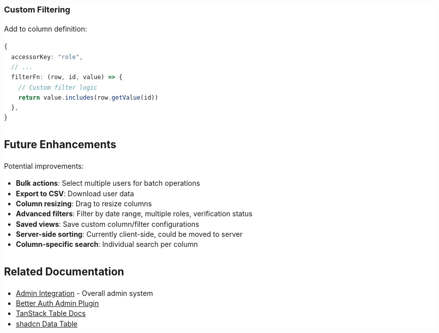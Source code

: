 ### Custom Filtering

Add to column definition:

```typescript
{
  accessorKey: "role",
  // ...
  filterFn: (row, id, value) => {
    // Custom filter logic
    return value.includes(row.getValue(id))
  },
}
```

## Future Enhancements

Potential improvements:
- **Bulk actions**: Select multiple users for batch operations
- **Export to CSV**: Download user data
- **Column resizing**: Drag to resize columns
- **Advanced filters**: Filter by date range, multiple roles, verification status
- **Saved views**: Save custom column/filter configurations
- **Server-side sorting**: Currently client-side, could be moved to server
- **Column-specific search**: Individual search per column

## Related Documentation

- [Admin Integration](./admin-integration.md) - Overall admin system
- [Better Auth Admin Plugin](https://www.better-auth.com/docs/plugins/admin)
- [TanStack Table Docs](https://tanstack.com/table/latest)
- [shadcn Data Table](https://ui.shadcn.com/docs/components/data-table)

